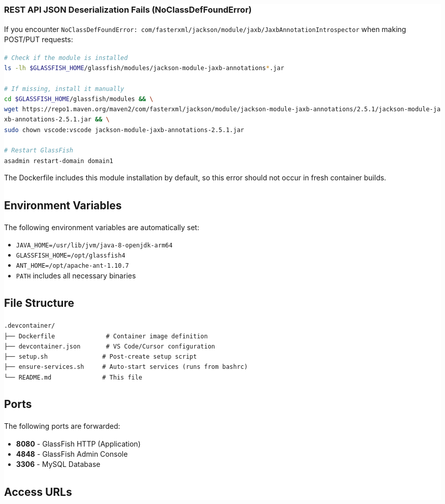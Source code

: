 ### REST API JSON Deserialization Fails (NoClassDefFoundError)
If you encounter `NoClassDefFoundError: com/fasterxml/jackson/module/jaxb/JaxbAnnotationIntrospector` when making POST/PUT requests:

```bash
# Check if the module is installed
ls -lh $GLASSFISH_HOME/glassfish/modules/jackson-module-jaxb-annotations*.jar

# If missing, install it manually
cd $GLASSFISH_HOME/glassfish/modules && \
wget https://repo1.maven.org/maven2/com/fasterxml/jackson/module/jackson-module-jaxb-annotations/2.5.1/jackson-module-jaxb-annotations-2.5.1.jar && \
sudo chown vscode:vscode jackson-module-jaxb-annotations-2.5.1.jar

# Restart GlassFish
asadmin restart-domain domain1
```

The Dockerfile includes this module installation by default, so this error should not occur in fresh container builds.

## Environment Variables

The following environment variables are automatically set:

- `JAVA_HOME=/usr/lib/jvm/java-8-openjdk-arm64`
- `GLASSFISH_HOME=/opt/glassfish4`
- `ANT_HOME=/opt/apache-ant-1.10.7`
- `PATH` includes all necessary binaries

## File Structure

```
.devcontainer/
├── Dockerfile              # Container image definition
├── devcontainer.json       # VS Code/Cursor configuration
├── setup.sh               # Post-create setup script
├── ensure-services.sh     # Auto-start services (runs from bashrc)
└── README.md              # This file
```

## Ports

The following ports are forwarded:

- **8080** - GlassFish HTTP (Application)
- **4848** - GlassFish Admin Console
- **3306** - MySQL Database

## Access URLs
